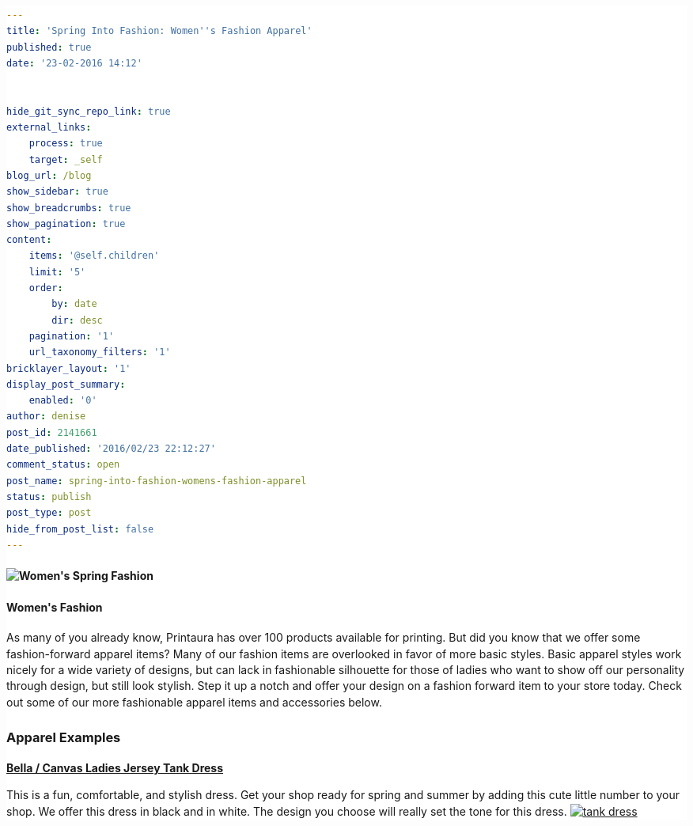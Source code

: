 ```yaml
---
title: 'Spring Into Fashion: Women''s Fashion Apparel'
published: true
date: '23-02-2016 14:12'


hide_git_sync_repo_link: true
external_links:
    process: true
    target: _self
blog_url: /blog
show_sidebar: true
show_breadcrumbs: true
show_pagination: true
content:
    items: '@self.children'
    limit: '5'
    order:
        by: date
        dir: desc
    pagination: '1'
    url_taxonomy_filters: '1'
bricklayer_layout: '1'
display_post_summary:
    enabled: '0'
author: denise
post_id: 2141661
date_published: '2016/02/23 22:12:27'
comment_status: open
post_name: spring-into-fashion-womens-fashion-apparel
status: publish
post_type: post
hide_from_post_list: false
---
```


<h4><img class="alignnone size-large wp-image-2144173" src="https://printaura.com/wp-content/uploads/2016/02/womensspringfashion1-1024x534.jpg" alt="Women's Spring Fashion" width="980" height="511" /></h4>
<h4>Women's Fashion</h4>
As many of you already know, Printaura has over 100 products available for printing. But did you know that we offer some fashion-forward apparel items? Many of our fashion items are overlooked in favor of more basic styles. Basic apparel styles work nicely for a wide variety of designs, but can lack in fashionable silhouette for those of ladies who want to show off our personality through design, but still look stylish. Step it up a notch and offer your design on a fashion forward item to your store today. Check out some of our more fashionable apparel items and accessories below.
<h3>Apparel Examples</h3>
<a href="https://printaura.com/product-view/?v=Ladies_Jersey_Tank_Dress&amp;hdn=MTgx" target="_blank"><strong>Bella / Canvas Ladies Jersey Tank Dress</strong></a>

This is a fun, comfortable, and stylish dress. Get your shop ready for spring and summer by adding this cute little number to your shop. We offer this dress in black and in white. The design you choose will really set the tone for this dress.
<a href="https://printaura.com/product-view/?v=Ladies_Jersey_Tank_Dress&amp;hdn=MTgx" target="_blank"><img class="alignnone wp-image-2142406 size-full" src="https://printaura.com/wp-content/uploads/2016/02/tank-dress.jpg" alt="tank dress" width="543" height="475" /></a>
